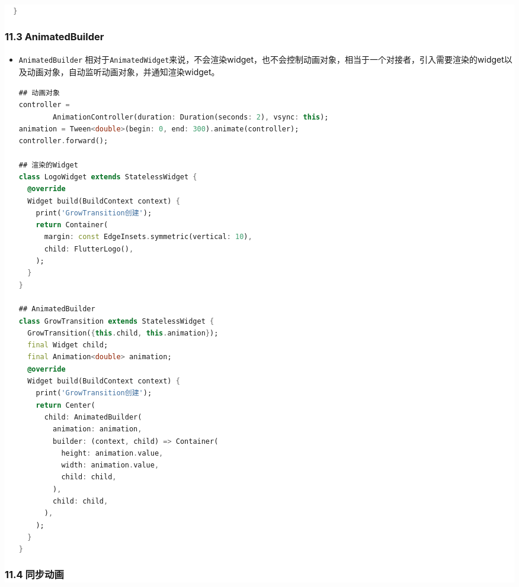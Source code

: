   ```dart
    }
  ```
### 11.3 AnimatedBuilder

* `AnimatedBuilder` 相对于`AnimatedWidget`来说，不会渲染widget，也不会控制动画对象，相当于一个对接者，引入需要渲染的widget以及动画对象，自动监听动画对象，并通知渲染widget。

  ```dart
  ## 动画对象
  controller =
          AnimationController(duration: Duration(seconds: 2), vsync: this);
  animation = Tween<double>(begin: 0, end: 300).animate(controller);
  controller.forward();
  
  ## 渲染的Widget
  class LogoWidget extends StatelessWidget {
    @override
    Widget build(BuildContext context) {
      print('GrowTransition创建');
      return Container(
        margin: const EdgeInsets.symmetric(vertical: 10),
        child: FlutterLogo(),
      );
    }
  }
  
  ## AnimatedBuilder
  class GrowTransition extends StatelessWidget {
    GrowTransition({this.child, this.animation});
    final Widget child;
    final Animation<double> animation;
    @override
    Widget build(BuildContext context) {
      print('GrowTransition创建');
      return Center(
        child: AnimatedBuilder(
          animation: animation,
          builder: (context, child) => Container(
            height: animation.value,
            width: animation.value,
            child: child,
          ),
          child: child,
        ),
      );
    }
  }
  ```

### 11.4 同步动画
